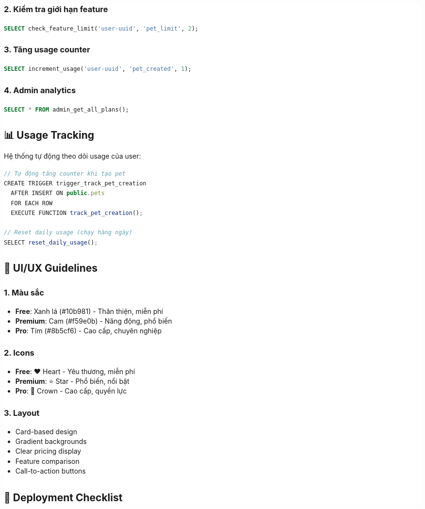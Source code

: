 ### 2. Kiểm tra giới hạn feature
```sql
SELECT check_feature_limit('user-uuid', 'pet_limit', 2);
```

### 3. Tăng usage counter
```sql
SELECT increment_usage('user-uuid', 'pet_created', 1);
```

### 4. Admin analytics
```sql
SELECT * FROM admin_get_all_plans();
```

## 📊 Usage Tracking

Hệ thống tự động theo dõi usage của user:

```typescript
// Tự động tăng counter khi tạo pet
CREATE TRIGGER trigger_track_pet_creation
  AFTER INSERT ON public.pets
  FOR EACH ROW
  EXECUTE FUNCTION track_pet_creation();

// Reset daily usage (chạy hàng ngày)
SELECT reset_daily_usage();
```

## 🎨 UI/UX Guidelines

### 1. Màu sắc
- **Free**: Xanh lá (#10b981) - Thân thiện, miễn phí
- **Premium**: Cam (#f59e0b) - Năng động, phổ biến
- **Pro**: Tím (#8b5cf6) - Cao cấp, chuyên nghiệp

### 2. Icons
- **Free**: ❤️ Heart - Yêu thương, miễn phí
- **Premium**: ⭐ Star - Phổ biến, nổi bật
- **Pro**: 👑 Crown - Cao cấp, quyền lực

### 3. Layout
- Card-based design
- Gradient backgrounds
- Clear pricing display
- Feature comparison
- Call-to-action buttons

## 🚀 Deployment Checklist
